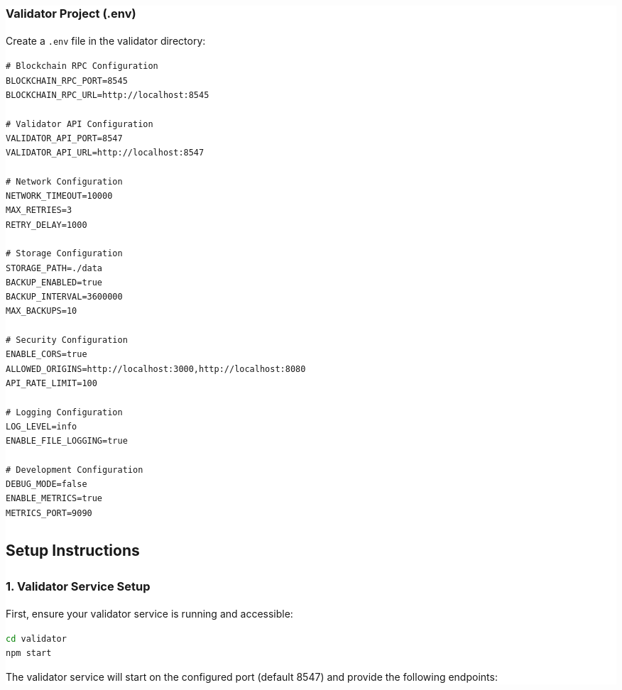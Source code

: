 ### Validator Project (.env)

Create a `.env` file in the validator directory:

```env
# Blockchain RPC Configuration
BLOCKCHAIN_RPC_PORT=8545
BLOCKCHAIN_RPC_URL=http://localhost:8545

# Validator API Configuration
VALIDATOR_API_PORT=8547
VALIDATOR_API_URL=http://localhost:8547

# Network Configuration
NETWORK_TIMEOUT=10000
MAX_RETRIES=3
RETRY_DELAY=1000

# Storage Configuration
STORAGE_PATH=./data
BACKUP_ENABLED=true
BACKUP_INTERVAL=3600000
MAX_BACKUPS=10

# Security Configuration
ENABLE_CORS=true
ALLOWED_ORIGINS=http://localhost:3000,http://localhost:8080
API_RATE_LIMIT=100

# Logging Configuration
LOG_LEVEL=info
ENABLE_FILE_LOGGING=true

# Development Configuration
DEBUG_MODE=false
ENABLE_METRICS=true
METRICS_PORT=9090
```

## Setup Instructions

### 1. Validator Service Setup

First, ensure your validator service is running and accessible:

```bash
cd validator
npm start
```

The validator service will start on the configured port (default 8547) and provide the following endpoints:
